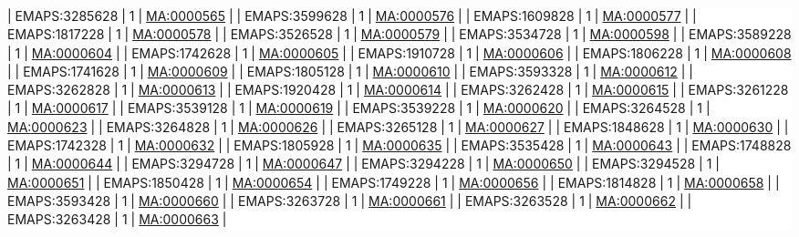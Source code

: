 | EMAPS:3285628  |        1 | [MA:0000565](https://bioregistry.io/MA:0000565)                                                  |
| EMAPS:3599628  |        1 | [MA:0000576](https://bioregistry.io/MA:0000576)                                                  |
| EMAPS:1609828  |        1 | [MA:0000577](https://bioregistry.io/MA:0000577)                                                  |
| EMAPS:1817228  |        1 | [MA:0000578](https://bioregistry.io/MA:0000578)                                                  |
| EMAPS:3526528  |        1 | [MA:0000579](https://bioregistry.io/MA:0000579)                                                  |
| EMAPS:3534728  |        1 | [MA:0000598](https://bioregistry.io/MA:0000598)                                                  |
| EMAPS:3589228  |        1 | [MA:0000604](https://bioregistry.io/MA:0000604)                                                  |
| EMAPS:1742628  |        1 | [MA:0000605](https://bioregistry.io/MA:0000605)                                                  |
| EMAPS:1910728  |        1 | [MA:0000606](https://bioregistry.io/MA:0000606)                                                  |
| EMAPS:1806228  |        1 | [MA:0000608](https://bioregistry.io/MA:0000608)                                                  |
| EMAPS:1741628  |        1 | [MA:0000609](https://bioregistry.io/MA:0000609)                                                  |
| EMAPS:1805128  |        1 | [MA:0000610](https://bioregistry.io/MA:0000610)                                                  |
| EMAPS:3593328  |        1 | [MA:0000612](https://bioregistry.io/MA:0000612)                                                  |
| EMAPS:3262828  |        1 | [MA:0000613](https://bioregistry.io/MA:0000613)                                                  |
| EMAPS:1920428  |        1 | [MA:0000614](https://bioregistry.io/MA:0000614)                                                  |
| EMAPS:3262428  |        1 | [MA:0000615](https://bioregistry.io/MA:0000615)                                                  |
| EMAPS:3261228  |        1 | [MA:0000617](https://bioregistry.io/MA:0000617)                                                  |
| EMAPS:3539128  |        1 | [MA:0000619](https://bioregistry.io/MA:0000619)                                                  |
| EMAPS:3539228  |        1 | [MA:0000620](https://bioregistry.io/MA:0000620)                                                  |
| EMAPS:3264528  |        1 | [MA:0000623](https://bioregistry.io/MA:0000623)                                                  |
| EMAPS:3264828  |        1 | [MA:0000626](https://bioregistry.io/MA:0000626)                                                  |
| EMAPS:3265128  |        1 | [MA:0000627](https://bioregistry.io/MA:0000627)                                                  |
| EMAPS:1848628  |        1 | [MA:0000630](https://bioregistry.io/MA:0000630)                                                  |
| EMAPS:1742328  |        1 | [MA:0000632](https://bioregistry.io/MA:0000632)                                                  |
| EMAPS:1805928  |        1 | [MA:0000635](https://bioregistry.io/MA:0000635)                                                  |
| EMAPS:3535428  |        1 | [MA:0000643](https://bioregistry.io/MA:0000643)                                                  |
| EMAPS:1748828  |        1 | [MA:0000644](https://bioregistry.io/MA:0000644)                                                  |
| EMAPS:3294728  |        1 | [MA:0000647](https://bioregistry.io/MA:0000647)                                                  |
| EMAPS:3294228  |        1 | [MA:0000650](https://bioregistry.io/MA:0000650)                                                  |
| EMAPS:3294528  |        1 | [MA:0000651](https://bioregistry.io/MA:0000651)                                                  |
| EMAPS:1850428  |        1 | [MA:0000654](https://bioregistry.io/MA:0000654)                                                  |
| EMAPS:1749228  |        1 | [MA:0000656](https://bioregistry.io/MA:0000656)                                                  |
| EMAPS:1814828  |        1 | [MA:0000658](https://bioregistry.io/MA:0000658)                                                  |
| EMAPS:3593428  |        1 | [MA:0000660](https://bioregistry.io/MA:0000660)                                                  |
| EMAPS:3263728  |        1 | [MA:0000661](https://bioregistry.io/MA:0000661)                                                  |
| EMAPS:3263528  |        1 | [MA:0000662](https://bioregistry.io/MA:0000662)                                                  |
| EMAPS:3263428  |        1 | [MA:0000663](https://bioregistry.io/MA:0000663)                                                  |